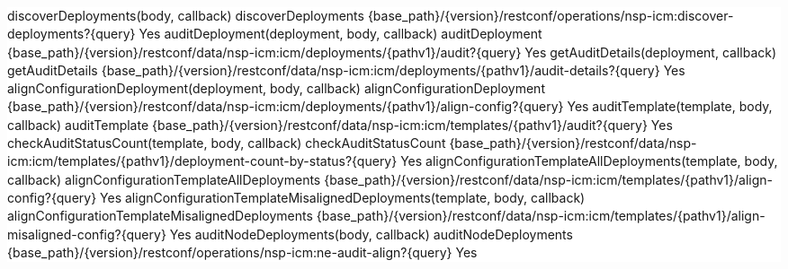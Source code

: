   </tr>
  <tr>
    <td style="padding:15px">discoverDeployments(body, callback)</td>
    <td style="padding:15px">discoverDeployments</td>
    <td style="padding:15px">{base_path}/{version}/restconf/operations/nsp-icm:discover-deployments?{query}</td>
    <td style="padding:15px">Yes</td>
  </tr>
  <tr>
    <td style="padding:15px">auditDeployment(deployment, body, callback)</td>
    <td style="padding:15px">auditDeployment</td>
    <td style="padding:15px">{base_path}/{version}/restconf/data/nsp-icm:icm/deployments/{pathv1}/audit?{query}</td>
    <td style="padding:15px">Yes</td>
  </tr>
  <tr>
    <td style="padding:15px">getAuditDetails(deployment, callback)</td>
    <td style="padding:15px">getAuditDetails</td>
    <td style="padding:15px">{base_path}/{version}/restconf/data/nsp-icm:icm/deployments/{pathv1}/audit-details?{query}</td>
    <td style="padding:15px">Yes</td>
  </tr>
  <tr>
    <td style="padding:15px">alignConfigurationDeployment(deployment, body, callback)</td>
    <td style="padding:15px">alignConfigurationDeployment</td>
    <td style="padding:15px">{base_path}/{version}/restconf/data/nsp-icm:icm/deployments/{pathv1}/align-config?{query}</td>
    <td style="padding:15px">Yes</td>
  </tr>
  <tr>
    <td style="padding:15px">auditTemplate(template, body, callback)</td>
    <td style="padding:15px">auditTemplate</td>
    <td style="padding:15px">{base_path}/{version}/restconf/data/nsp-icm:icm/templates/{pathv1}/audit?{query}</td>
    <td style="padding:15px">Yes</td>
  </tr>
  <tr>
    <td style="padding:15px">checkAuditStatusCount(template, body, callback)</td>
    <td style="padding:15px">checkAuditStatusCount</td>
    <td style="padding:15px">{base_path}/{version}/restconf/data/nsp-icm:icm/templates/{pathv1}/deployment-count-by-status?{query}</td>
    <td style="padding:15px">Yes</td>
  </tr>
  <tr>
    <td style="padding:15px">alignConfigurationTemplateAllDeployments(template, body, callback)</td>
    <td style="padding:15px">alignConfigurationTemplateAllDeployments</td>
    <td style="padding:15px">{base_path}/{version}/restconf/data/nsp-icm:icm/templates/{pathv1}/align-config?{query}</td>
    <td style="padding:15px">Yes</td>
  </tr>
  <tr>
    <td style="padding:15px">alignConfigurationTemplateMisalignedDeployments(template, body, callback)</td>
    <td style="padding:15px">alignConfigurationTemplateMisalignedDeployments</td>
    <td style="padding:15px">{base_path}/{version}/restconf/data/nsp-icm:icm/templates/{pathv1}/align-misaligned-config?{query}</td>
    <td style="padding:15px">Yes</td>
  </tr>
  <tr>
    <td style="padding:15px">auditNodeDeployments(body, callback)</td>
    <td style="padding:15px">auditNodeDeployments</td>
    <td style="padding:15px">{base_path}/{version}/restconf/operations/nsp-icm:ne-audit-align?{query}</td>
    <td style="padding:15px">Yes</td>